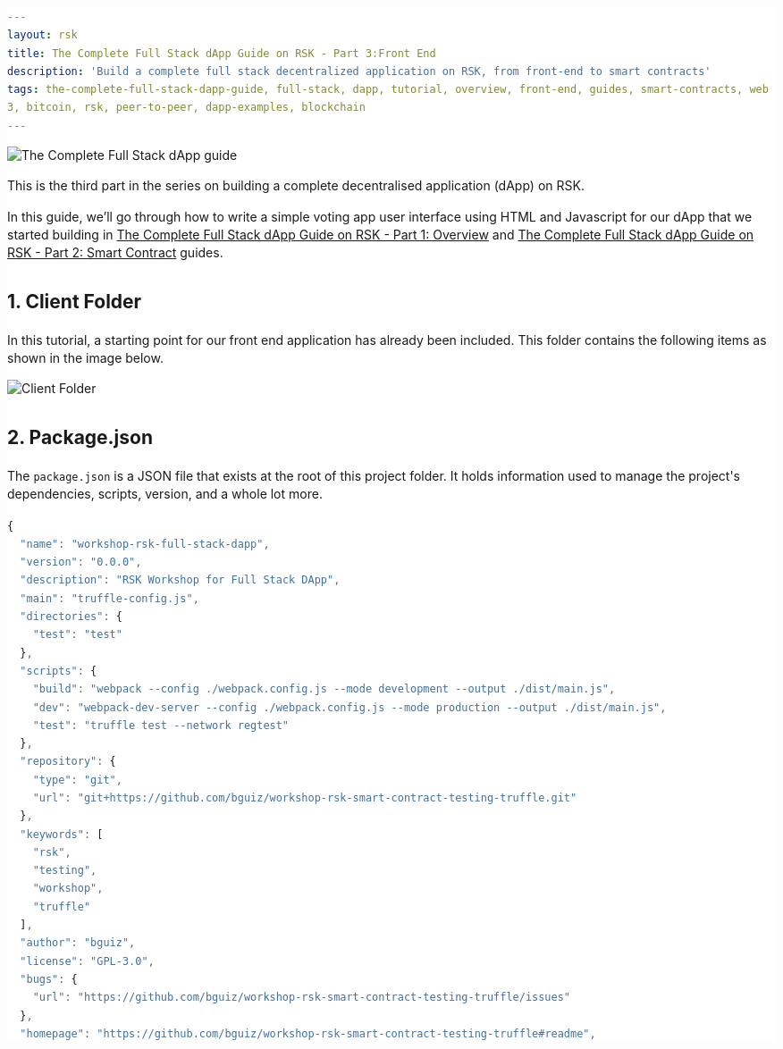 ```yaml
---
layout: rsk
title: The Complete Full Stack dApp Guide on RSK - Part 3:Front End
description: 'Build a complete full stack decentralized application on RSK, from front-end to smart contracts'
tags: the-complete-full-stack-dapp-guide, full-stack, dapp, tutorial, overview, front-end, guides, smart-contracts, web3, bitcoin, rsk, peer-to-peer, dapp-examples, blockchain
---
```


![The Complete Full Stack dApp guide](/assets/img/guides/complete-full-stack-dapp/Fullstack-tutorial2.jpg)

This is the third part in the series on building a complete decentralised application (dApp) on RSK. 

In this guide, we’ll go through how to write a simple voting app user interface using HTML and Javascript for our dApp that we started building in [The Complete Full Stack dApp Guide on RSK - Part 1: Overview](/guides/full-stack-dapp-on-rsk/part1-overview/) and [The Complete Full Stack dApp Guide on RSK - Part 2: Smart Contract](/guides/full-stack-dapp-on-rsk/part3-front-end/) guides.

## 1. Client Folder

In this tutorial, a starting point for our front end application has already been included. This folder contains the following items as shown in the image below.

![Client Folder](/assets/img/guides/complete-full-stack-dapp/ClientFolder.png)

## 2. Package.json

The `package.json` is a JSON file that exists at the root of this project folder. It holds information used to manage the project's dependencies, scripts, version, and a whole lot more.

```javascript
{
  "name": "workshop-rsk-full-stack-dapp",
  "version": "0.0.0",
  "description": "RSK Workshop for Full Stack DApp",
  "main": "truffle-config.js",
  "directories": {
    "test": "test"
  },
  "scripts": {
    "build": "webpack --config ./webpack.config.js --mode development --output ./dist/main.js",
    "dev": "webpack-dev-server --config ./webpack.config.js --mode production --output ./dist/main.js",
    "test": "truffle test --network regtest"
  },
  "repository": {
    "type": "git",
    "url": "git+https://github.com/bguiz/workshop-rsk-smart-contract-testing-truffle.git"
  },
  "keywords": [
    "rsk",
    "testing",
    "workshop",
    "truffle"
  ],
  "author": "bguiz",
  "license": "GPL-3.0",
  "bugs": {
    "url": "https://github.com/bguiz/workshop-rsk-smart-contract-testing-truffle/issues"
  },
  "homepage": "https://github.com/bguiz/workshop-rsk-smart-contract-testing-truffle#readme",
```